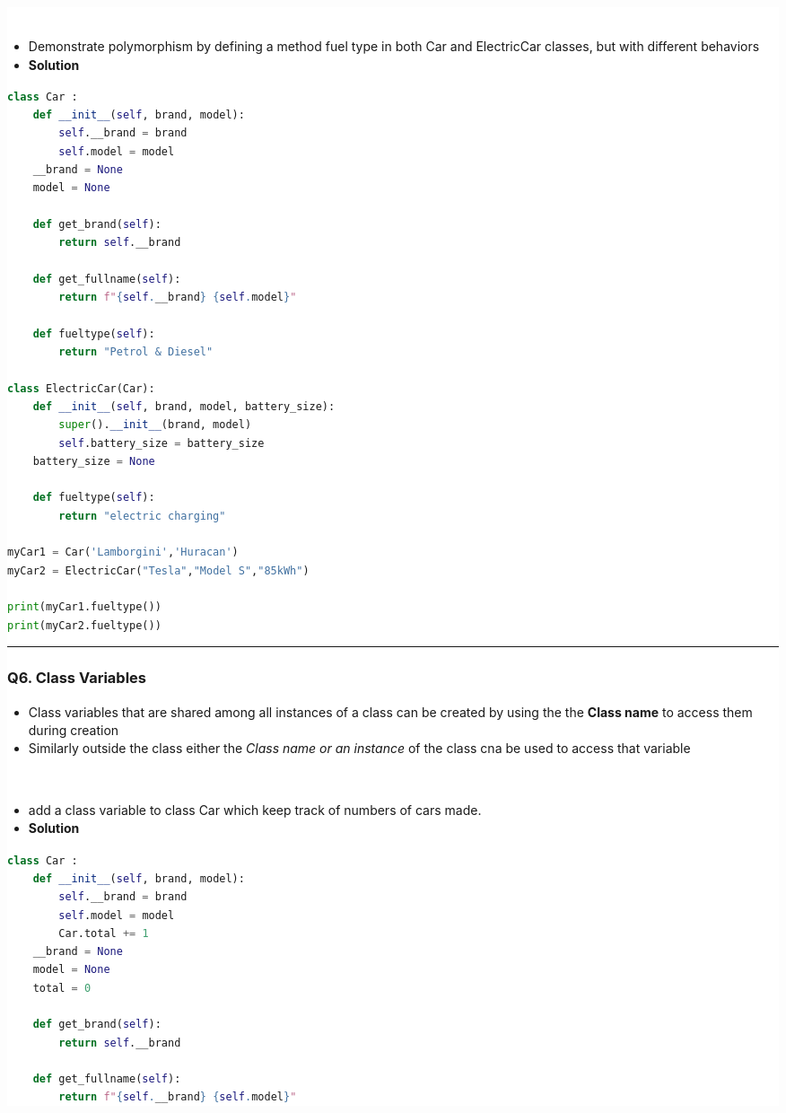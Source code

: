<br>

- Demonstrate polymorphism by defining a method fuel type in both Car and ElectricCar classes, but with different behaviors 
- **Solution**
```python
class Car : 
    def __init__(self, brand, model):
        self.__brand = brand
        self.model = model
    __brand = None
    model = None
    
    def get_brand(self):
        return self.__brand
    
    def get_fullname(self):
        return f"{self.__brand} {self.model}"

    def fueltype(self):
        return "Petrol & Diesel"

class ElectricCar(Car):
    def __init__(self, brand, model, battery_size):
        super().__init__(brand, model)
        self.battery_size = battery_size
    battery_size = None
    
    def fueltype(self):
        return "electric charging"

myCar1 = Car('Lamborgini','Huracan')
myCar2 = ElectricCar("Tesla","Model S","85kWh")

print(myCar1.fueltype())
print(myCar2.fueltype())
```


---

### Q6. Class Variables 

- Class variables that are shared among all instances of a class can be created by using the the **Class name** to access them during creation
- Similarly outside the class either the _Class name or an instance_ of the class cna be used to access that variable
<br>

- add a class variable to class Car which keep track of numbers of cars made.
- **Solution**
```python 
class Car : 
    def __init__(self, brand, model):
        self.__brand = brand
        self.model = model
        Car.total += 1
    __brand = None
    model = None
    total = 0
    
    def get_brand(self):
        return self.__brand
    
    def get_fullname(self):
        return f"{self.__brand} {self.model}"
```